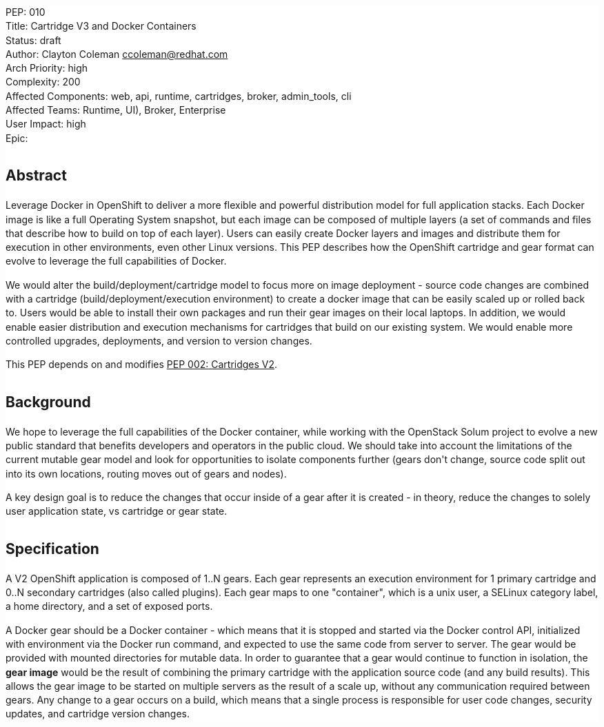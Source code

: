 PEP: 010  
Title: Cartridge V3 and Docker Containers  
Status: draft  
Author: Clayton Coleman <ccoleman@redhat.com>  
Arch Priority: high  
Complexity: 200  
Affected Components: web, api, runtime, cartridges, broker, admin_tools, cli  
Affected Teams: Runtime, UI), Broker, Enterprise  
User Impact: high  
Epic: 

Abstract
--------

Leverage Docker in OpenShift to deliver a more flexible and powerful distribution model for full application stacks.  Each Docker image is like a full Operating System snapshot, but each image can be composed of multiple layers (a set of commands and files that describe how to build on top of each layer).  Users can easily create Docker layers and images and distribute them for execution in other environments, even other Linux versions.  This PEP describes how the OpenShift cartridge and gear format can evolve to leverage the full capabilities of Docker.

We would alter the build/deployment/cartridge model to focus more on image deployment - source code changes are combined with a cartridge (build/deployment/execution environment) to create a docker image that can be easily scaled up or rolled back to.  Users would be able to install their own packages and run their gear images on their local laptops.  In addition, we would enable easier distribution and execution mechanisms for cartridges that build on our existing system.  We would enable more controlled upgrades, deployments, and version to version changes.

This PEP depends on and modifies [PEP 002: Cartridges V2](https://github.com/openshift/openshift-pep/blob/master/openshift-pep-002-cartridge-v2.md).

Background
----------

We hope to leverage the full capabilities of the Docker container, while working with the OpenStack Solum project to evolve a new public standard that benefits developers and operators in the public cloud.  We should take into account the limitations of the current mutable gear model and look for opportunities to isolate components further (gears don't change, source code split out into its own locations, routing moves out of gears and nodes).

A key design goal is to reduce the changes that occur inside of a gear after it is created - in theory, reduce the changes to solely user application state, vs cartridge or gear state.


Specification
-------------

A V2 OpenShift application is composed of 1..N gears.  Each gear represents an execution environment for 1 primary cartridge and 0..N secondary cartridges (also called plugins).  Each gear maps to one "container", which is a unix user, a SELinux category label, a home directory, and a set of exposed ports.

A Docker gear should be a Docker container - which means that it is stopped and started via the Docker control API, initialized with environment via the Docker run command, and expected to use the same code from server to server.  The gear would be provided with mounted directories for mutable data.  In order to guarantee that a gear would continue to function in isolation, the **gear image** would be the result of combining the primary cartridge with the application source code (and any build results).  This allows the gear image to be started on multiple servers as the result of a scale up, without any communication required between gears.  Any change to a gear occurs on a build, which means that a single process is responsible for user code changes, security updates, and cartridge version changes.
